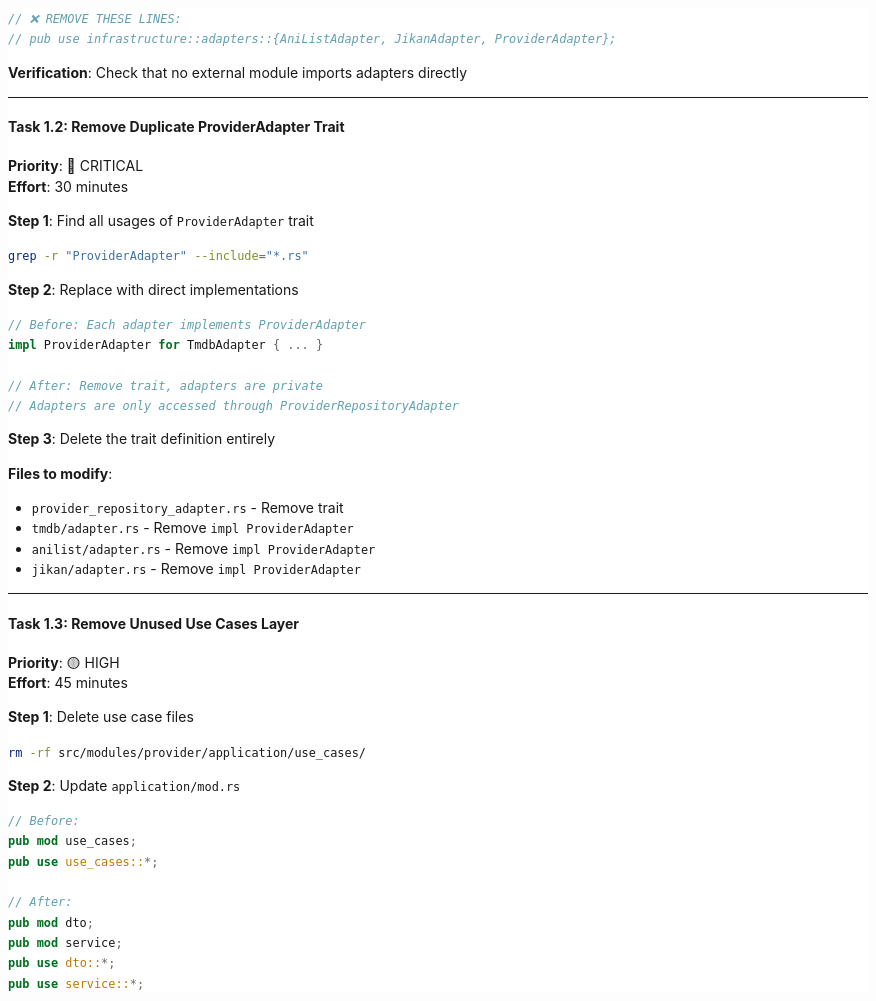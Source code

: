 ```rust
// ❌ REMOVE THESE LINES:
// pub use infrastructure::adapters::{AniListAdapter, JikanAdapter, ProviderAdapter};
```

**Verification**: Check that no external module imports adapters directly

---

#### **Task 1.2**: Remove Duplicate ProviderAdapter Trait
**Priority**: 🔴 CRITICAL  
**Effort**: 30 minutes

**Step 1**: Find all usages of `ProviderAdapter` trait
```bash
grep -r "ProviderAdapter" --include="*.rs"
```

**Step 2**: Replace with direct implementations
```rust
// Before: Each adapter implements ProviderAdapter
impl ProviderAdapter for TmdbAdapter { ... }

// After: Remove trait, adapters are private
// Adapters are only accessed through ProviderRepositoryAdapter
```

**Step 3**: Delete the trait definition entirely

**Files to modify**:
- `provider_repository_adapter.rs` - Remove trait
- `tmdb/adapter.rs` - Remove `impl ProviderAdapter`
- `anilist/adapter.rs` - Remove `impl ProviderAdapter`
- `jikan/adapter.rs` - Remove `impl ProviderAdapter`

---

#### **Task 1.3**: Remove Unused Use Cases Layer
**Priority**: 🟡 HIGH  
**Effort**: 45 minutes

**Step 1**: Delete use case files
```bash
rm -rf src/modules/provider/application/use_cases/
```

**Step 2**: Update `application/mod.rs`
```rust
// Before:
pub mod use_cases;
pub use use_cases::*;

// After:
pub mod dto;
pub mod service;
pub use dto::*;
pub use service::*;
```
